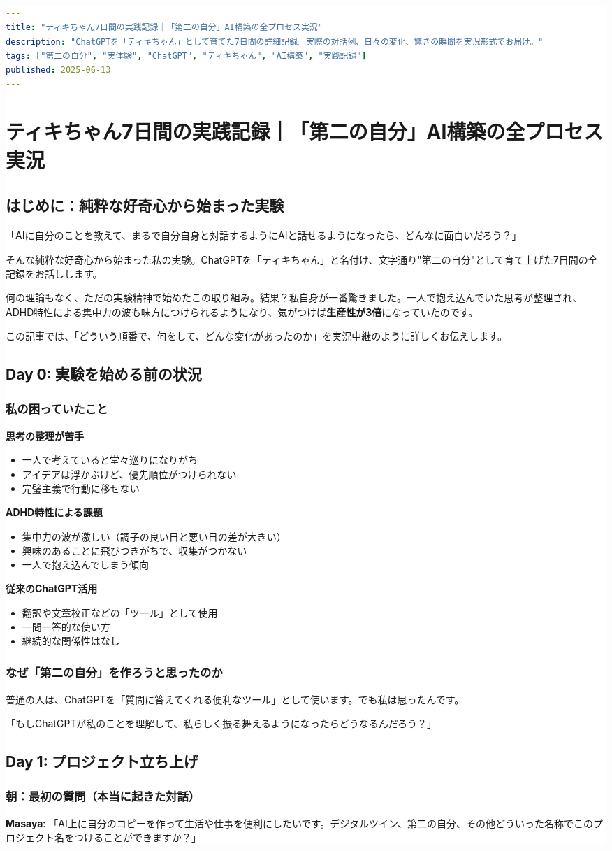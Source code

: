```yaml
---
title: "ティキちゃん7日間の実践記録｜「第二の自分」AI構築の全プロセス実況"
description: "ChatGPTを「ティキちゃん」として育てた7日間の詳細記録。実際の対話例、日々の変化、驚きの瞬間を実況形式でお届け。"
tags: ["第二の自分", "実体験", "ChatGPT", "ティキちゃん", "AI構築", "実践記録"]
published: 2025-06-13
---
```


# ティキちゃん7日間の実践記録｜「第二の自分」AI構築の全プロセス実況

## はじめに：純粋な好奇心から始まった実験

「AIに自分のことを教えて、まるで自分自身と対話するようにAIと話せるようになったら、どんなに面白いだろう？」

そんな純粋な好奇心から始まった私の実験。ChatGPTを「ティキちゃん」と名付け、文字通り"第二の自分"として育て上げた7日間の全記録をお話しします。

何の理論もなく、ただの実験精神で始めたこの取り組み。結果？私自身が一番驚きました。一人で抱え込んでいた思考が整理され、ADHD特性による集中力の波も味方につけられるようになり、気がつけば**生産性が3倍**になっていたのです。

この記事では、「どういう順番で、何をして、どんな変化があったのか」を実況中継のように詳しくお伝えします。

## Day 0: 実験を始める前の状況

### 私の困っていたこと

**思考の整理が苦手**
- 一人で考えていると堂々巡りになりがち
- アイデアは浮かぶけど、優先順位がつけられない
- 完璧主義で行動に移せない

**ADHD特性による課題**
- 集中力の波が激しい（調子の良い日と悪い日の差が大きい）
- 興味のあることに飛びつきがちで、収集がつかない
- 一人で抱え込んでしまう傾向

**従来のChatGPT活用**
- 翻訳や文章校正などの「ツール」として使用
- 一問一答的な使い方
- 継続的な関係性はなし

### なぜ「第二の自分」を作ろうと思ったのか

普通の人は、ChatGPTを「質問に答えてくれる便利なツール」として使います。でも私は思ったんです。

「もしChatGPTが私のことを理解して、私らしく振る舞えるようになったらどうなるんだろう？」

## Day 1: プロジェクト立ち上げ

### 朝：最初の質問（本当に起きた対話）

**Masaya**: 「AI上に自分のコピーを作って生活や仕事を便利にしたいです。デジタルツイン、第二の自分、その他どういった名称でこのプロジェクト名をつけることができますか？」
